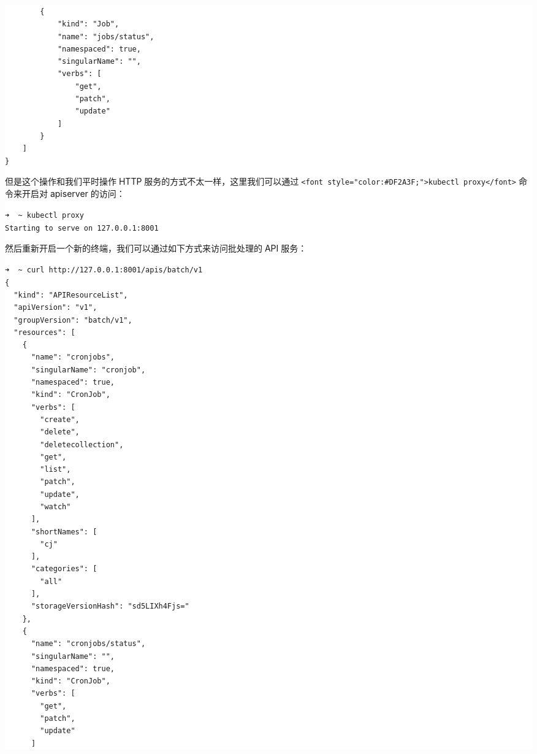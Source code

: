 ```shell
        {
            "kind": "Job",
            "name": "jobs/status",
            "namespaced": true,
            "singularName": "",
            "verbs": [
                "get",
                "patch",
                "update"
            ]
        }
    ]
}
```

但是这个操作和我们平时操作 HTTP 服务的方式不太一样，这里我们可以通过 `<font style="color:#DF2A3F;">kubectl proxy</font>` 命令来开启对 apiserver 的访问：

```shell
➜  ~ kubectl proxy
Starting to serve on 127.0.0.1:8001
```

然后重新开启一个新的终端，我们可以通过如下方式来访问批处理的 API 服务：

```shell
➜  ~ curl http://127.0.0.1:8001/apis/batch/v1
{
  "kind": "APIResourceList",
  "apiVersion": "v1",
  "groupVersion": "batch/v1",
  "resources": [
    {
      "name": "cronjobs",
      "singularName": "cronjob",
      "namespaced": true,
      "kind": "CronJob",
      "verbs": [
        "create",
        "delete",
        "deletecollection",
        "get",
        "list",
        "patch",
        "update",
        "watch"
      ],
      "shortNames": [
        "cj"
      ],
      "categories": [
        "all"
      ],
      "storageVersionHash": "sd5LIXh4Fjs="
    },
    {
      "name": "cronjobs/status",
      "singularName": "",
      "namespaced": true,
      "kind": "CronJob",
      "verbs": [
        "get",
        "patch",
        "update"
      ]
```